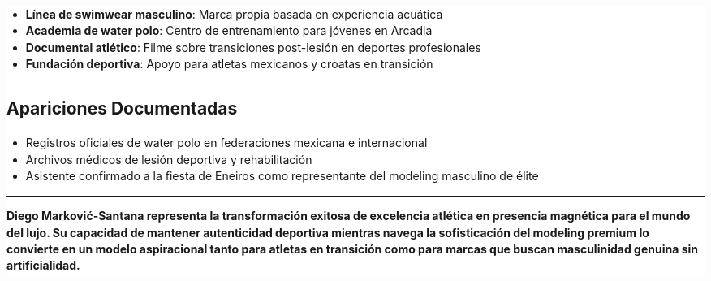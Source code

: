 - **Línea de swimwear masculino**: Marca propia basada en experiencia acuática
- **Academia de water polo**: Centro de entrenamiento para jóvenes en Arcadia
- **Documental atlético**: Filme sobre transiciones post-lesión en deportes profesionales
- **Fundación deportiva**: Apoyo para atletas mexicanos y croatas en transición

## Apariciones Documentadas

- Registros oficiales de water polo en federaciones mexicana e internacional
- Archivos médicos de lesión deportiva y rehabilitación
- Asistente confirmado a la fiesta de Eneiros como representante del modeling masculino de élite

---

**Diego Marković-Santana representa la transformación exitosa de excelencia atlética en presencia magnética para el mundo del lujo. Su capacidad de mantener autenticidad deportiva mientras navega la sofisticación del modeling premium lo convierte en un modelo aspiracional tanto para atletas en transición como para marcas que buscan masculinidad genuina sin artificialidad.**